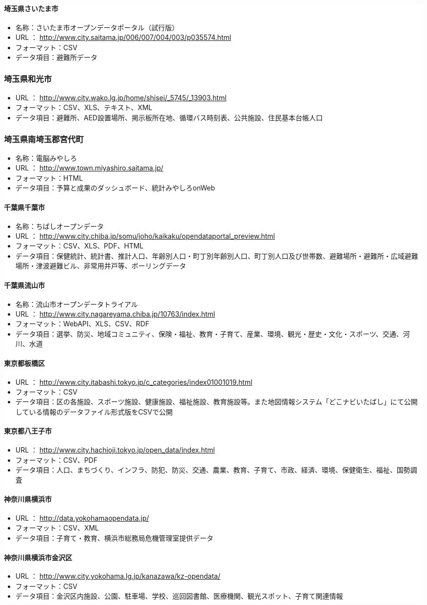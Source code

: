 
#### 埼玉県さいたま市
- 名称：さいたま市オープンデータポータル（試行版）
- URL ： http://www.city.saitama.jp/006/007/004/003/p035574.html
- フォーマット：CSV
- データ項目：避難所データ


### 埼玉県和光市
- URL ： http://www.city.wako.lg.jp/home/shisei/_5745/_13903.html
- フォーマット：CSV、XLS、テキスト、XML
- データ項目：避難所、AED設置場所、掲示板所在地、循環バス時刻表、公共施設、住民基本台帳人口


### 埼玉県南埼玉郡宮代町
- 名称：電脳みやしろ
- URL ： http://www.town.miyashiro.saitama.jp/
- フォーマット：HTML
- データ項目：予算と成果のダッシュボード、統計みやしろonWeb


#### 千葉県千葉市
- 名称：ちばしオープンデータ
- URL ： http://www.city.chiba.jp/somu/joho/kaikaku/opendataportal_preview.html
- フォーマット：CSV、XLS、PDF、HTML
- データ項目：保健統計、統計書、推計人口、年齢別人口・町丁別年齢別人口、町丁別人口及び世帯数、避難場所・避難所・広域避難場所・津波避難ビル、非常用井戸等、ボーリングデータ


#### 千葉県流山市
- 名称：流山市オープンデータトライアル
- URL ： http://www.city.nagareyama.chiba.jp/10763/index.html
- フォーマット：WebAPI、XLS、CSV、RDF
- データ項目：選挙、防災、地域コミュニティ、保険・福祉、教育・子育て、産業、環境、観光・歴史・文化・スポーツ、交通、河川、水道


#### 東京都板橋区
- URL ： http://www.city.itabashi.tokyo.jp/c_categories/index01001019.html
- フォーマット：CSV
- データ項目：区の各施設、スポーツ施設、健康施設、福祉施設、教育施設等。また地図情報システム「どこナビいたばし」にて公開している情報のデータファイル形式版をCSVで公開


#### 東京都八王子市
- URL ： http://www.city.hachioji.tokyo.jp/open_data/index.html
- フォーマット：CSV、PDF
- データ項目：人口、まちづくり、インフラ、防犯、防災、交通、農業、教育、子育て、市政、経済、環境、保健衛生、福祉、国勢調査


#### 神奈川県横浜市
- URL ： http://data.yokohamaopendata.jp/
- フォーマット：CSV、XML
- データ項目：子育て・教育、横浜市総務局危機管理室提供データ


#### 神奈川県横浜市金沢区
- URL ： http://www.city.yokohama.lg.jp/kanazawa/kz-opendata/
- フォーマット：CSV
- データ項目：金沢区内施設、公園、駐車場、学校、巡回図書館、医療機関、観光スポット、子育て関連情報
